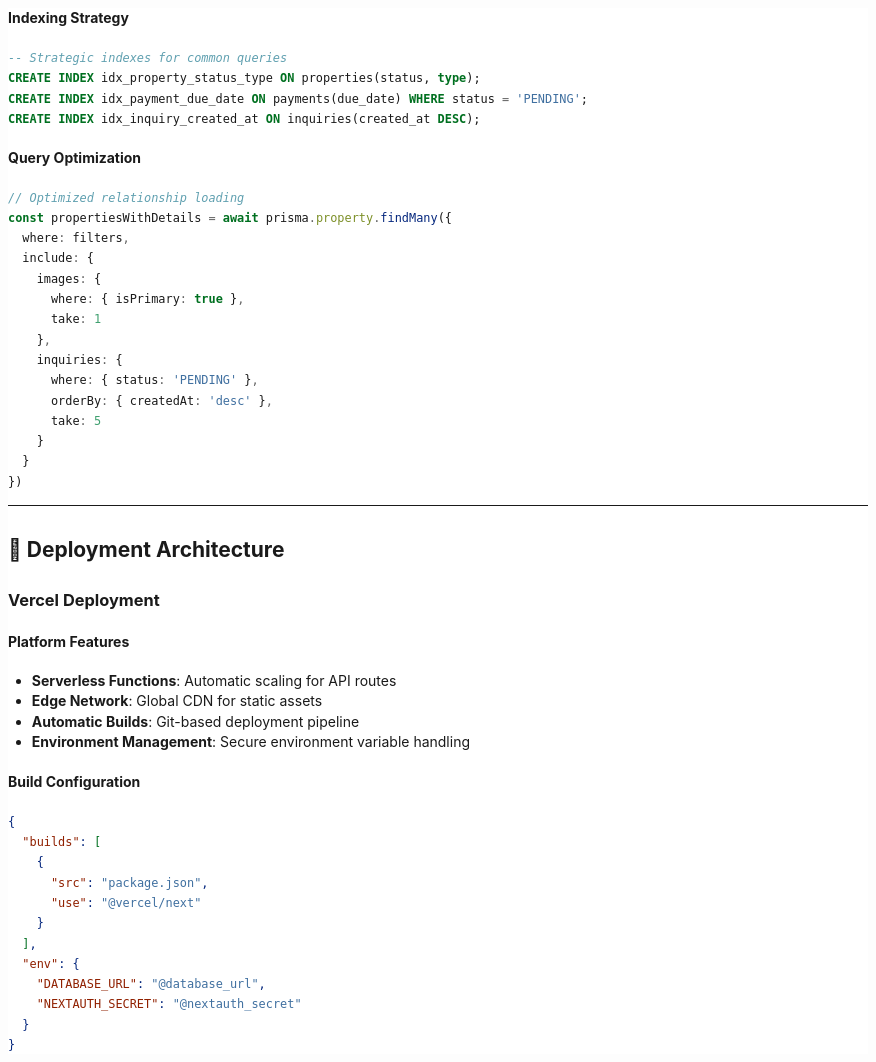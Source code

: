 #### Indexing Strategy
```sql
-- Strategic indexes for common queries
CREATE INDEX idx_property_status_type ON properties(status, type);
CREATE INDEX idx_payment_due_date ON payments(due_date) WHERE status = 'PENDING';
CREATE INDEX idx_inquiry_created_at ON inquiries(created_at DESC);
```

#### Query Optimization
```typescript
// Optimized relationship loading
const propertiesWithDetails = await prisma.property.findMany({
  where: filters,
  include: {
    images: { 
      where: { isPrimary: true },
      take: 1 
    },
    inquiries: {
      where: { status: 'PENDING' },
      orderBy: { createdAt: 'desc' },
      take: 5
    }
  }
})
```

---

## 🚀 Deployment Architecture

### Vercel Deployment

#### Platform Features
- **Serverless Functions**: Automatic scaling for API routes
- **Edge Network**: Global CDN for static assets
- **Automatic Builds**: Git-based deployment pipeline
- **Environment Management**: Secure environment variable handling

#### Build Configuration
```json
{
  "builds": [
    {
      "src": "package.json",
      "use": "@vercel/next"
    }
  ],
  "env": {
    "DATABASE_URL": "@database_url",
    "NEXTAUTH_SECRET": "@nextauth_secret"
  }
}
```
